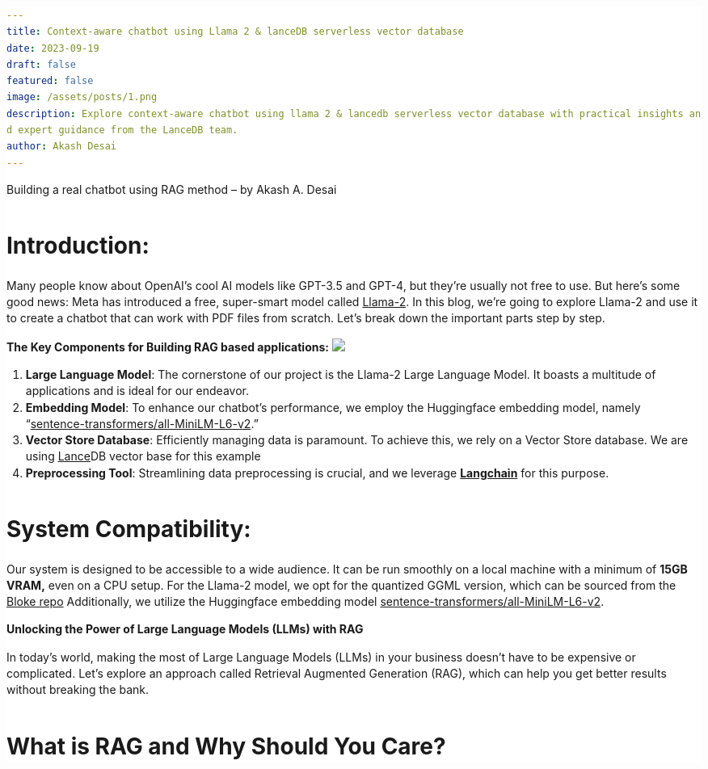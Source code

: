 ```yaml
---
title: Context-aware chatbot using Llama 2 & lanceDB serverless vector database
date: 2023-09-19
draft: false
featured: false
image: /assets/posts/1.png
description: Explore context-aware chatbot using llama 2 & lancedb serverless vector database with practical insights and expert guidance from the LanceDB team.
author: Akash Desai
---
```

Building a real chatbot using RAG method – by Akash A. Desai

# **Introduction:**

Many people know about OpenAI’s cool AI models like GPT-3.5 and GPT-4, but they’re usually not free to use. But here’s some good news: Meta has introduced a free, super-smart model called [Llama-2](https://ai.meta.com/llama/). In this blog, we’re going to explore Llama-2 and use it to create a chatbot that can work with PDF files from scratch. Let’s break down the important parts step by step.

**The Key Components for Building RAG based applications:**
![](https://miro.medium.com/v2/resize:fit:770/1*3ktrnp7Wh2V-Js-crF2ENw.png)
1. **Large Language Model**: The cornerstone of our project is the Llama-2 Large Language Model. It boasts a multitude of applications and is ideal for our endeavor.
2. **Embedding Model**: To enhance our chatbot’s performance, we employ the Huggingface embedding model, namely “[sentence-transformers/all-MiniLM-L6-v2](https://huggingface.co/sentence-transformers/all-MiniLM-L6-v2).”
3. **Vector Store Database**: Efficiently managing data is paramount. To achieve this, we rely on a Vector Store database. We are using [Lance](https://github.com/lancedb/lancedb)DB vector base for this example
4. **Preprocessing Tool**: Streamlining data preprocessing is crucial, and we leverage [**Langchain**](https://python.langchain.com/docs/get_started/introduction) for this purpose.

# **System Compatibility:**

Our system is designed to be accessible to a wide audience. It can be run smoothly on a local machine with a minimum of **15GB VRAM,** even on a CPU setup. For the Llama-2 model, we opt for the quantized GGML version, which can be sourced from the [Bloke repo](https://huggingface.co/TheBloke/Llama-2-7B-GGML.) Additionally, we utilize the Huggingface embedding model [sentence-transformers/all-MiniLM-L6-v2](https://huggingface.co/sentence-transformers/all-MiniLM-L6-v2).

**Unlocking the Power of Large Language Models (LLMs) with RAG**

In today’s world, making the most of Large Language Models (LLMs) in your business doesn’t have to be expensive or complicated. Let’s explore an approach called Retrieval Augmented Generation (RAG), which can help you get better results without breaking the bank.

# **What is RAG and Why Should You Care?**
